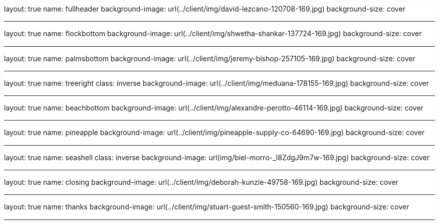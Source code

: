 layout: true
name: fullheader
background-image: url(../client/img/david-lezcano-120708-169.jpg)
background-size: cover

---
layout: true
name: flockbottom
background-image: url(../client/img/shwetha-shankar-137724-169.jpg)
background-size: cover

---
layout: true
name: palmsbottom
background-image: url(../client/img/jeremy-bishop-257105-169.jpg)
background-size: cover

---
layout: true
name: treeright
class: inverse
background-image: url(../client/img/meduana-178155-169.jpg)
background-size: cover

---
layout: true
name: beachbottom
background-image: url(../client/img/alexandre-perotto-46114-169.jpg)
background-size: cover

---
layout: true
name: pineapple
background-image: url(../client/img/pineapple-supply-co-64690-169.jpg)
background-size: cover

---
layout: true
name: seashell
class: inverse
background-image: url(img/biel-morro-_l8ZdgJ9m7w-169.jpg)
background-size: cover

---
layout: true
name: closing
background-image: url(../client/img/deborah-kunzie-49758-169.jpg)
background-size: cover

---
layout: true
name: thanks
background-image: url(../client/img/stuart-guest-smith-150560-169.jpg)
background-size: cover

---